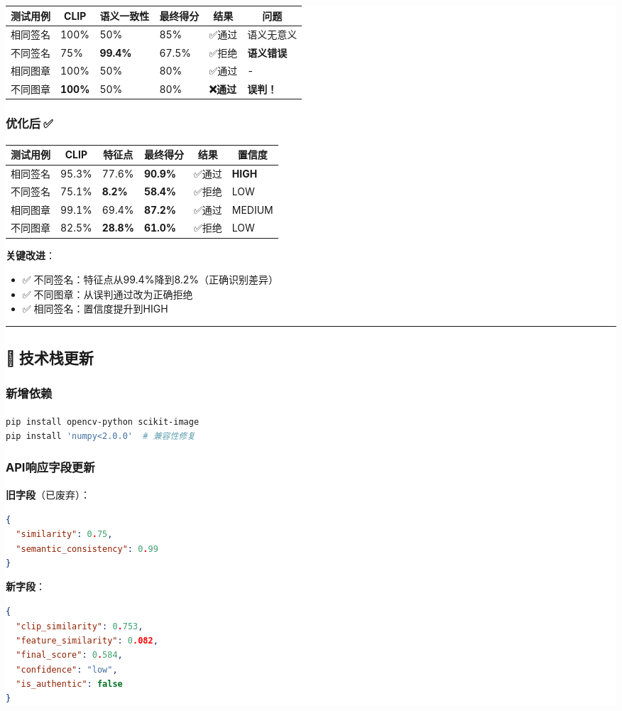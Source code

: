 | 测试用例 | CLIP | 语义一致性 | 最终得分 | 结果 | 问题 |
|---------|------|----------|---------|------|------|
| 相同签名 | 100% | 50% | 85% | ✅通过 | 语义无意义 |
| 不同签名 | 75% | **99.4%** | 67.5% | ✅拒绝 | **语义错误** |
| 相同图章 | 100% | 50% | 80% | ✅通过 | - |
| 不同图章 | **100%** | 50% | 80% | **❌通过** | **误判！** |

### 优化后 ✅

| 测试用例 | CLIP | 特征点 | 最终得分 | 结果 | 置信度 |
|---------|------|--------|---------|------|--------|
| 相同签名 | 95.3% | 77.6% | **90.9%** | ✅通过 | **HIGH** |
| 不同签名 | 75.1% | **8.2%** | **58.4%** | ✅拒绝 | LOW |
| 相同图章 | 99.1% | 69.4% | **87.2%** | ✅通过 | MEDIUM |
| 不同图章 | 82.5% | **28.8%** | **61.0%** | ✅拒绝 | LOW |

**关键改进**：
- ✅ 不同签名：特征点从99.4%降到8.2%（正确识别差异）
- ✅ 不同图章：从误判通过改为正确拒绝
- ✅ 相同签名：置信度提升到HIGH

---

## 🔧 技术栈更新

### 新增依赖
```bash
pip install opencv-python scikit-image
pip install 'numpy<2.0.0'  # 兼容性修复
```

### API响应字段更新

**旧字段**（已废弃）：
```json
{
  "similarity": 0.75,
  "semantic_consistency": 0.99
}
```

**新字段**：
```json
{
  "clip_similarity": 0.753,
  "feature_similarity": 0.082,
  "final_score": 0.584,
  "confidence": "low",
  "is_authentic": false
}
```

